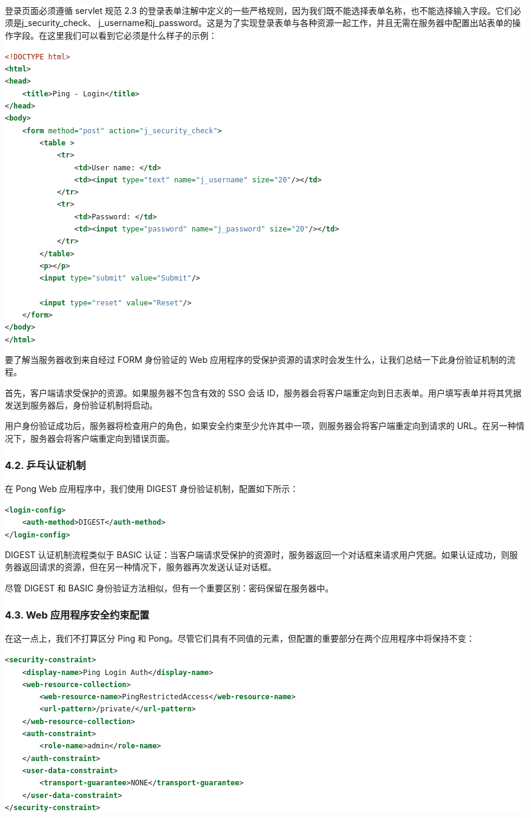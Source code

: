 登录页面必须遵循 servlet 规范 2.3 的登录表单注解中定义的一些严格规则，因为我们既不能选择表单名称，也不能选择输入字段。它们必须是j_security_check、 j_username和j_password。这是为了实现登录表单与各种资源一起工作，并且无需在服务器中配置出站表单的操作字段。在这里我们可以看到它必须是什么样子的示例：

```xml
<!DOCTYPE html>
<html>
<head>
    <title>Ping - Login</title>
</head>
<body>
    <form method="post" action="j_security_check">
        <table >
            <tr>
                <td>User name: </td>
                <td><input type="text" name="j_username" size="20"/></td>
            </tr>
            <tr>
                <td>Password: </td>
                <td><input type="password" name="j_password" size="20"/></td>
            </tr>
        </table>
        <p></p>
        <input type="submit" value="Submit"/>
         
        <input type="reset" value="Reset"/>
    </form>
</body>
</html>
```

要了解当服务器收到来自经过 FORM 身份验证的 Web 应用程序的受保护资源的请求时会发生什么，让我们总结一下此身份验证机制的流程。

首先，客户端请求受保护的资源。如果服务器不包含有效的 SSO 会话 ID，服务器会将客户端重定向到日志表单。用户填写表单并将其凭据发送到服务器后，身份验证机制将启动。

用户身份验证成功后，服务器将检查用户的角色，如果安全约束至少允许其中一项，则服务器会将客户端重定向到请求的 URL。在另一种情况下，服务器会将客户端重定向到错误页面。

### 4.2. 乒乓认证机制

在 Pong Web 应用程序中，我们使用 DIGEST 身份验证机制，配置如下所示：

```xml
<login-config>
    <auth-method>DIGEST</auth-method>
</login-config>
```

DIGEST 认证机制流程类似于 BASIC 认证：当客户端请求受保护的资源时，服务器返回一个对话框来请求用户凭据。如果认证成功，则服务器返回请求的资源，但在另一种情况下，服务器再次发送认证对话框。

尽管 DIGEST 和 BASIC 身份验证方法相似，但有一个重要区别：密码保留在服务器中。

### 4.3. Web 应用程序安全约束配置

在这一点上，我们不打算区分 Ping 和 Pong。尽管它们具有不同值的元素，但配置的重要部分在两个应用程序中将保持不变：

```xml
<security-constraint>
    <display-name>Ping Login Auth</display-name>
    <web-resource-collection>
        <web-resource-name>PingRestrictedAccess</web-resource-name>
        <url-pattern>/private/</url-pattern>
    </web-resource-collection>
    <auth-constraint>
        <role-name>admin</role-name>
    </auth-constraint>
    <user-data-constraint>
        <transport-guarantee>NONE</transport-guarantee>
    </user-data-constraint>
</security-constraint>
```